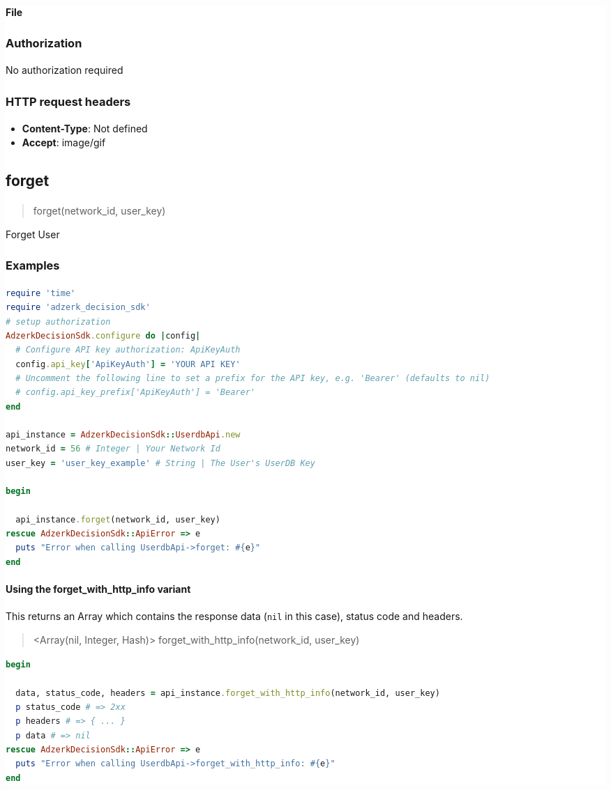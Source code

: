 **File**

### Authorization

No authorization required

### HTTP request headers

- **Content-Type**: Not defined
- **Accept**: image/gif


## forget

> forget(network_id, user_key)



Forget User

### Examples

```ruby
require 'time'
require 'adzerk_decision_sdk'
# setup authorization
AdzerkDecisionSdk.configure do |config|
  # Configure API key authorization: ApiKeyAuth
  config.api_key['ApiKeyAuth'] = 'YOUR API KEY'
  # Uncomment the following line to set a prefix for the API key, e.g. 'Bearer' (defaults to nil)
  # config.api_key_prefix['ApiKeyAuth'] = 'Bearer'
end

api_instance = AdzerkDecisionSdk::UserdbApi.new
network_id = 56 # Integer | Your Network Id
user_key = 'user_key_example' # String | The User's UserDB Key

begin
  
  api_instance.forget(network_id, user_key)
rescue AdzerkDecisionSdk::ApiError => e
  puts "Error when calling UserdbApi->forget: #{e}"
end
```

#### Using the forget_with_http_info variant

This returns an Array which contains the response data (`nil` in this case), status code and headers.

> <Array(nil, Integer, Hash)> forget_with_http_info(network_id, user_key)

```ruby
begin
  
  data, status_code, headers = api_instance.forget_with_http_info(network_id, user_key)
  p status_code # => 2xx
  p headers # => { ... }
  p data # => nil
rescue AdzerkDecisionSdk::ApiError => e
  puts "Error when calling UserdbApi->forget_with_http_info: #{e}"
end
```

